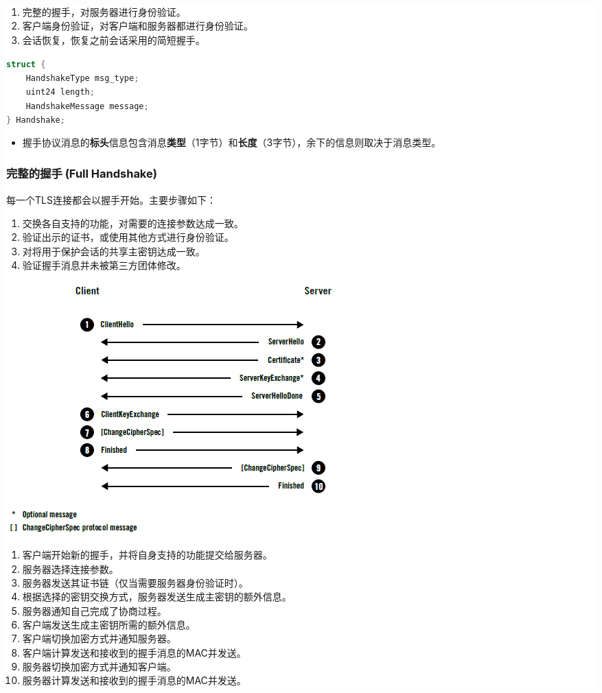 1. 完整的握手，对服务器进行身份验证。
2. 客户端身份验证，对客户端和服务器都进行身份验证。
3. 会话恢复，恢复之前会话采用的简短握手。

```c
struct {
    HandshakeType msg_type;
    uint24 length;
    HandshakeMessage message;
} Handshake;
```

* 握手协议消息的**标头**信息包含消息**类型**（1字节）和**长度**（3字节），余下的信息则取决于消息类型。

### 完整的握手 \(Full Handshake\)

每一个TLS连接都会以握手开始。主要步骤如下：

1. 交换各自支持的功能，对需要的连接参数达成一致。
2. 验证出示的证书，或使用其他方式进行身份验证。
3. 对将用于保护会话的共享主密钥达成一致。
4. 验证握手消息并未被第三方团体修改。

![Full handshake with server authentication](../../.gitbook/assets/bulletproof-ssl-and-tls_protocol_full-handshake-with-server-authentication.png)

1. 客户端开始新的握手，并将自身支持的功能提交给服务器。
2. 服务器选择连接参数。
3. 服务器发送其证书链（仅当需要服务器身份验证时）。
4. 根据选择的密钥交换方式，服务器发送生成主密钥的额外信息。
5. 服务器通知自己完成了协商过程。
6. 客户端发送生成主密钥所需的额外信息。
7. 客户端切换加密方式并通知服务器。
8. 客户端计算发送和接收到的握手消息的MAC并发送。
9. 服务器切换加密方式并通知客户端。
10. 服务器计算发送和接收到的握手消息的MAC并发送。
